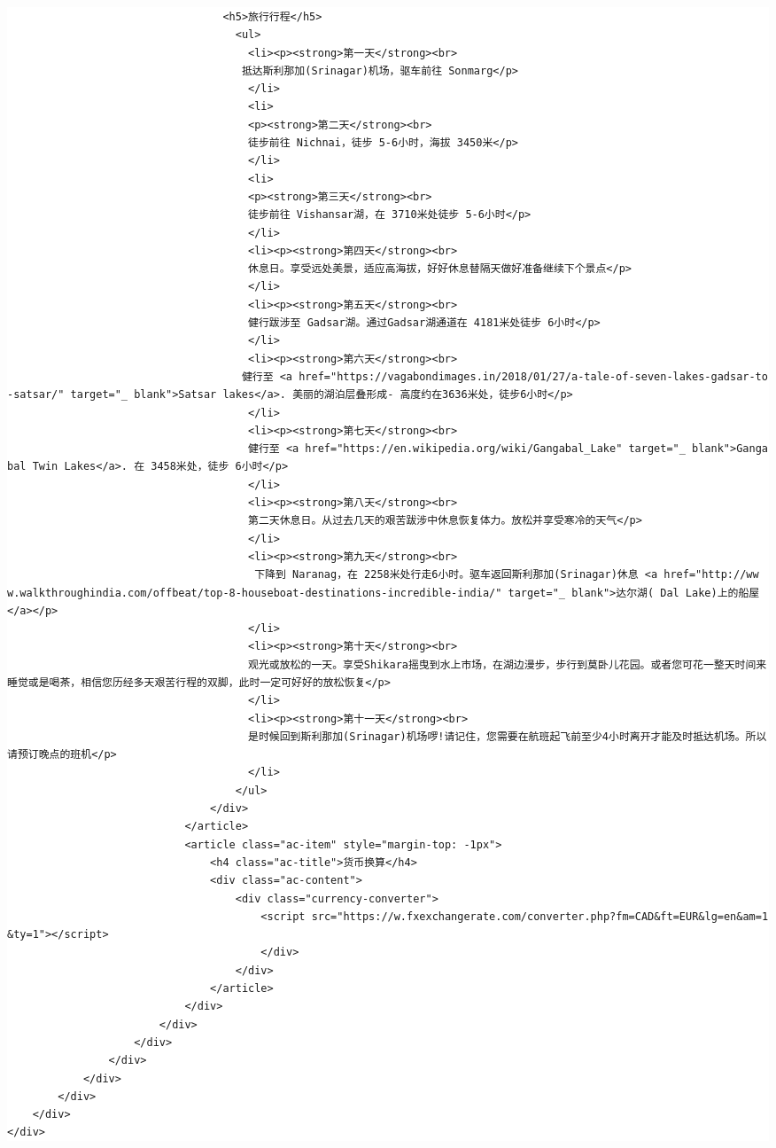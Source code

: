                                       <h5>旅行行程</h5>
                                        <ul>
                                          <li><p><strong>第一天</strong><br>
                                         抵达斯利那加(Srinagar)机场，驱车前往 Sonmarg</p>
                                          </li>
                                          <li>
                                          <p><strong>第二天</strong><br>
                                          徒步前往 Nichnai，徒步 5-6小时，海拔 3450米</p>
                                          </li>
                                          <li>
                                          <p><strong>第三天</strong><br>
                                          徒步前往 Vishansar湖，在 3710米处徒步 5-6小时</p>
                                          </li>
                                          <li><p><strong>第四天</strong><br>
                                          休息日。享受远处美景，适应高海拔，好好休息替隔天做好准备继续下个景点</p>
                                          </li>
                                          <li><p><strong>第五天</strong><br>
                                          健行跋涉至 Gadsar湖。通过Gadsar湖通道在 4181米处徒步 6小时</p>
                                          </li>
                                          <li><p><strong>第六天</strong><br>
                                         健行至 <a href="https://vagabondimages.in/2018/01/27/a-tale-of-seven-lakes-gadsar-to-satsar/" target="_ blank">Satsar lakes</a>. 美丽的湖泊层叠形成- 高度约在3636米处，徒步6小时</p>
                                          </li>
                                          <li><p><strong>第七天</strong><br>
                                          健行至 <a href="https://en.wikipedia.org/wiki/Gangabal_Lake" target="_ blank">Gangabal Twin Lakes</a>. 在 3458米处，徒步 6小时</p>
                                          </li>
                                          <li><p><strong>第八天</strong><br>
                                          第二天休息日。从过去几天的艰苦跋涉中休息恢复体力。放松并享受寒冷的天气</p>
                                          </li>
                                          <li><p><strong>第九天</strong><br>
                                           下降到 Naranag，在 2258米处行走6小时。驱车返回斯利那加(Srinagar)休息 <a href="http://www.walkthroughindia.com/offbeat/top-8-houseboat-destinations-incredible-india/" target="_ blank">达尔湖( Dal Lake)上的船屋</a></p>
                                          </li>
                                          <li><p><strong>第十天</strong><br>
                                          观光或放松的一天。享受Shikara摇曳到水上市场，在湖边漫步，步行到莫卧儿花园。或者您可花一整天时间来睡觉或是喝茶，相信您历经多天艰苦行程的双脚，此时一定可好好的放松恢复</p>
                                          </li>
                                          <li><p><strong>第十一天</strong><br>
                                          是时候回到斯利那加(Srinagar)机场啰!请记住，您需要在航班起飞前至少4小时离开才能及时抵达机场。所以请预订晚点的班机</p>
                                          </li>
                                        </ul>
                                    </div>
                                </article>
                                <article class="ac-item" style="margin-top: -1px">
                                    <h4 class="ac-title">货币换算</h4>
                                    <div class="ac-content">
                                        <div class="currency-converter">
                                            <script src="https://w.fxexchangerate.com/converter.php?fm=CAD&ft=EUR&lg=en&am=1&ty=1"></script>
                                            </div>
                                        </div>
                                    </article>
                                </div>
                            </div>
                        </div>
                    </div>
                </div>
            </div>
        </div>
    </div>
</div>
